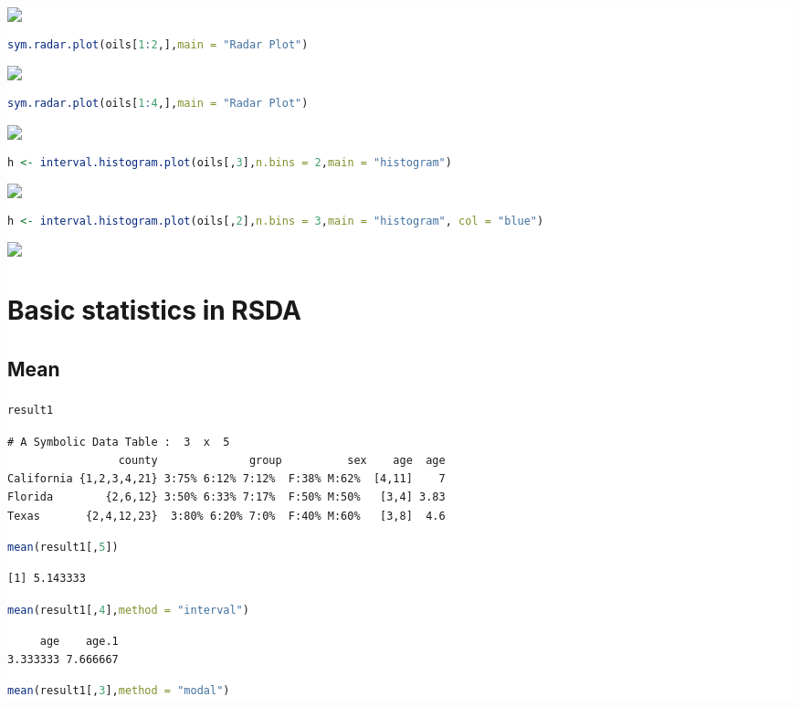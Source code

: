 <img src="https://user-images.githubusercontent.com/17366889/26891603-d8f777d4-4b72-11e7-8688-6e4c5f052d07.png" style="display: block; margin: auto;" />

``` r
sym.radar.plot(oils[1:2,],main = "Radar Plot")
```

<img src="https://user-images.githubusercontent.com/17366889/26891784-71f17656-4b73-11e7-9d6d-eeb2de79a2df.png" style="display: block; margin: auto;" />

``` r
sym.radar.plot(oils[1:4,],main = "Radar Plot")
```

<img src="https://user-images.githubusercontent.com/17366889/26891806-887d0016-4b73-11e7-8bd9-05645addbde0.png" style="display: block; margin: auto;" />

``` r
h <- interval.histogram.plot(oils[,3],n.bins = 2,main = "histogram")
```

<img src="https://user-images.githubusercontent.com/17366889/26891835-989d1f6c-4b73-11e7-8f95-656e33672f28.png" style="display: block; margin: auto;" />

``` r
h <- interval.histogram.plot(oils[,2],n.bins = 3,main = "histogram", col = "blue")
```

<img src="https://user-images.githubusercontent.com/17366889/26891844-aa34475a-4b73-11e7-8fd1-1f23df5f2f31.png" style="display: block; margin: auto;" />

Basic statistics in RSDA
========================

Mean
----

``` r
result1
```

    # A Symbolic Data Table :  3  x  5 
                     county              group          sex    age  age
    California {1,2,3,4,21} 3:75% 6:12% 7:12%  F:38% M:62%  [4,11]    7
    Florida        {2,6,12} 3:50% 6:33% 7:17%  F:50% M:50%   [3,4] 3.83
    Texas       {2,4,12,23}  3:80% 6:20% 7:0%  F:40% M:60%   [3,8]  4.6

``` r
mean(result1[,5])
```

    [1] 5.143333

``` r
mean(result1[,4],method = "interval")
```

         age    age.1 
    3.333333 7.666667 

``` r
mean(result1[,3],method = "modal")
```
